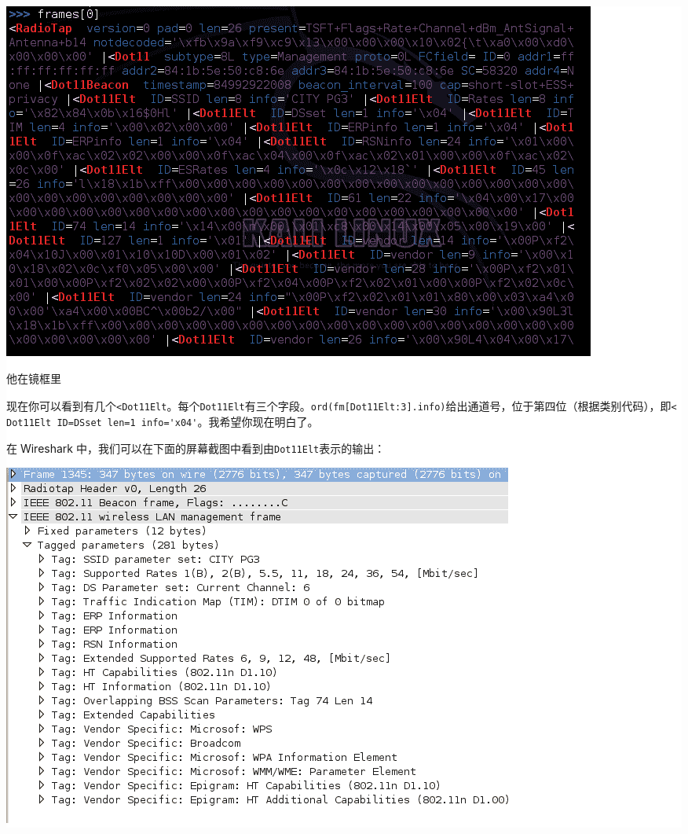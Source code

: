![](img/2bdc7183-5495-4275-923a-eec0ff9196f1.png)

他在镜框里

现在你可以看到有几个`<Dot11Elt`。每个`Dot11Elt`有三个字段。`ord(fm[Dot11Elt:3].info)`给出通道号，位于第四位（根据类别代码），即`<Dot11Elt ID=DSset len=1 info='x04'`。我希望你现在明白了。

在 Wireshark 中，我们可以在下面的屏幕截图中看到由`Dot11Elt`表示的输出：

![](img/1be321c5-a233-46b0-8e5f-4ff1697d4338.png)
